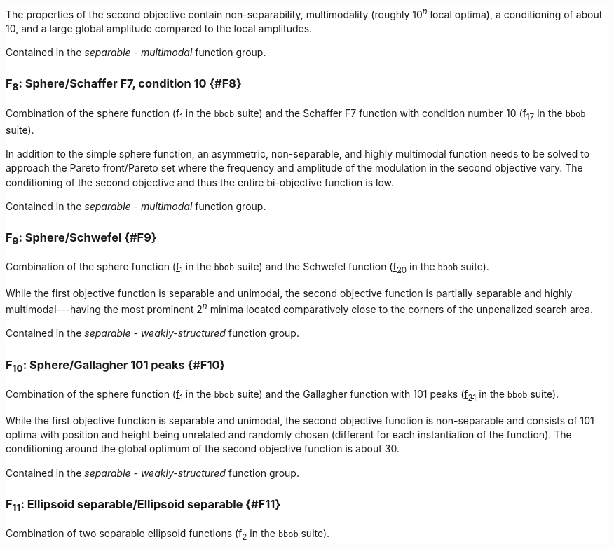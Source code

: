 The properties of the second objective contain non-separability,
multimodality (roughly $10^n$ local optima), a conditioning of
about 10, and a large global amplitude compared to the local amplitudes.

Contained in the *separable - multimodal* function group.



### F<sub>8</sub>: Sphere/Schaffer F7, condition 10 {#F8}
Combination of the sphere function ([f<sub>1</sub>](/testsuites/bbob/functions/f01.qmd) in the `bbob` suite)
and the Schaffer F7 function with condition number 10 ([f<sub>17</sub>](/testsuites/bbob/functions/f17.qmd) in the `bbob` suite).

In addition to the simple sphere function, an asymmetric, non-separable,
and highly multimodal function needs to be solved to approach the Pareto
front/Pareto set where the frequency and amplitude of the modulation
in the second objective vary. The conditioning of the second objective
and thus the entire bi-objective function is low.

Contained in the *separable - multimodal* function group.



### F<sub>9</sub>: Sphere/Schwefel {#F9}
Combination of the sphere function ([f<sub>1</sub>](/testsuites/bbob/functions/f01.qmd) in the `bbob` suite)
and the Schwefel function ([f<sub>20</sub>](/testsuites/bbob/functions/f02.qmd0) in the `bbob` suite).

While the first objective function is separable and unimodal,
the second objective function is partially separable and highly
multimodal---having the most prominent $2^n$ minima located
comparatively close to the corners of the unpenalized search area.

Contained in the *separable - weakly-structured* function group.



### F<sub>10</sub>: Sphere/Gallagher 101 peaks {#F10}
Combination of the sphere function ([f<sub>1</sub>](/testsuites/bbob/functions/f01.qmd) in the `bbob` suite)
and the Gallagher function with 101 peaks ([f<sub>21</sub>](/testsuites/bbob/functions/f02.qmd5) in the `bbob` suite).

While the first objective function is separable and unimodal,
the second objective function is non-separable and consists
of 101 optima with position and height being unrelated and
randomly chosen (different for each instantiation of the function).
The conditioning around the global optimum of the second
objective function is about 30.

Contained in the *separable - weakly-structured* function group.



### F<sub>11</sub>: Ellipsoid separable/Ellipsoid separable {#F11}
Combination of two separable ellipsoid functions ([f<sub>2</sub>](/testsuites/bbob/functions/f02.qmd) in the `bbob` suite).
